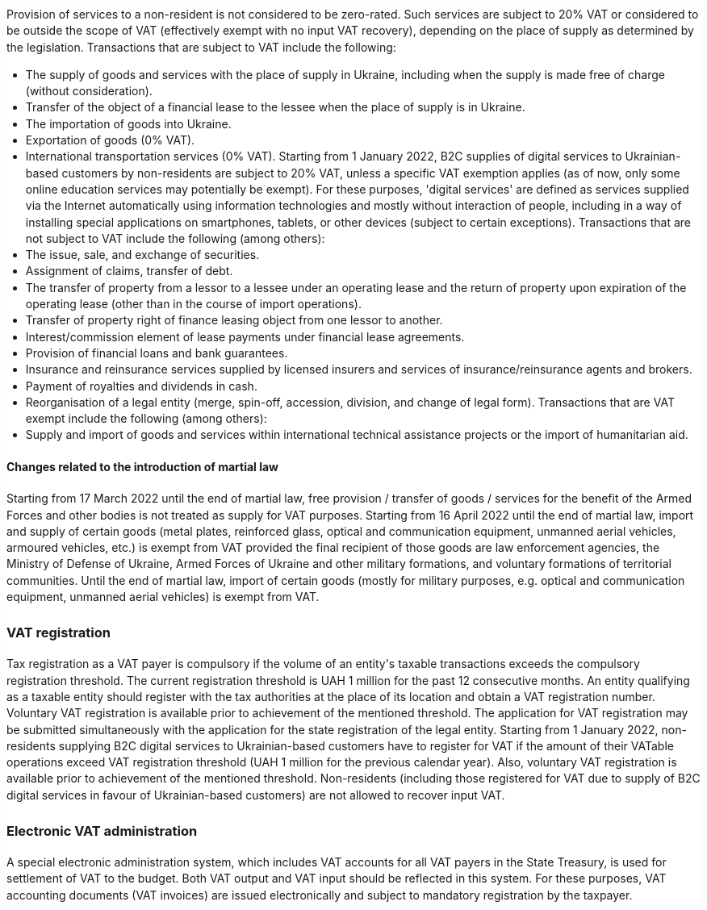 Provision of services to a non-resident is not considered to be zero-rated. Such services are subject to 20% VAT or considered to be outside the scope of VAT (effectively exempt with no input VAT recovery), depending on the place of supply as determined by the legislation.
Transactions that are subject to VAT include the following:
* The supply of goods and services with the place of supply in Ukraine, including when the supply is made free of charge (without consideration).
* Transfer of the object of a financial lease to the lessee when the place of supply is in Ukraine.
* The importation of goods into Ukraine.
* Exportation of goods (0% VAT).
* International transportation services (0% VAT).
Starting from 1 January 2022, B2C supplies of digital services to Ukrainian-based customers by non-residents are subject to 20% VAT, unless a specific VAT exemption applies (as of now, only some online education services may potentially be exempt). For these purposes, 'digital services' are defined as services supplied via the Internet automatically using information technologies and mostly without interaction of people, including in a way of installing special applications on smartphones, tablets, or other devices (subject to certain exceptions).
Transactions that are not subject to VAT include the following (among others):
* The issue, sale, and exchange of securities.
* Assignment of claims, transfer of debt.
* The transfer of property from a lessor to a lessee under an operating lease and the return of property upon expiration of the operating lease (other than in the course of import operations).
* Transfer of property right of finance leasing object from one lessor to another.
* Interest/commission element of lease payments under financial lease agreements.
* Provision of financial loans and bank guarantees.
* Insurance and reinsurance services supplied by licensed insurers and services of insurance/reinsurance agents and brokers.
* Payment of royalties and dividends in cash.
* Reorganisation of a legal entity (merge, spin-off, accession, division, and change of legal form).
Transactions that are VAT exempt include the following (among others):
* Supply and import of goods and services within international technical assistance projects or the import of humanitarian aid.
#### Changes related to the introduction of martial law
Starting from 17 March 2022 until the end of martial law, free provision / transfer of goods / services for the benefit of the Armed Forces and other bodies is not treated as supply for VAT purposes.
Starting from 16 April 2022 until the end of martial law, import and supply of certain goods (metal plates, reinforced glass, optical and communication equipment, unmanned aerial vehicles, armoured vehicles, etc.) is exempt from VAT provided the final recipient of those goods are law enforcement agencies, the Ministry of Defense of Ukraine, Armed Forces of Ukraine and other military formations, and voluntary formations of territorial communities.
Until the end of martial law, import of certain goods (mostly for military purposes, e.g. optical and communication equipment, unmanned aerial vehicles) is exempt from VAT.
### VAT registration
Tax registration as a VAT payer is compulsory if the volume of an entity's taxable transactions exceeds the compulsory registration threshold. The current registration threshold is UAH 1 million for the past 12 consecutive months. An entity qualifying as a taxable entity should register with the tax authorities at the place of its location and obtain a VAT registration number.
Voluntary VAT registration is available prior to achievement of the mentioned threshold. The application for VAT registration may be submitted simultaneously with the application for the state registration of the legal entity.
Starting from 1 January 2022, non-residents supplying B2C digital services to Ukrainian-based customers have to register for VAT if the amount of their VATable operations exceed VAT registration threshold (UAH 1 million for the previous calendar year). Also, voluntary VAT registration is available prior to achievement of the mentioned threshold.
Non-residents (including those registered for VAT due to supply of B2C digital services in favour of Ukrainian-based customers) are not allowed to recover input VAT.
### Electronic VAT administration
A special electronic administration system, which includes VAT accounts for all VAT payers in the State Treasury, is used for settlement of VAT to the budget. Both VAT output and VAT input should be reflected in this system. For these purposes, VAT accounting documents (VAT invoices) are issued electronically and subject to mandatory registration by the taxpayer.